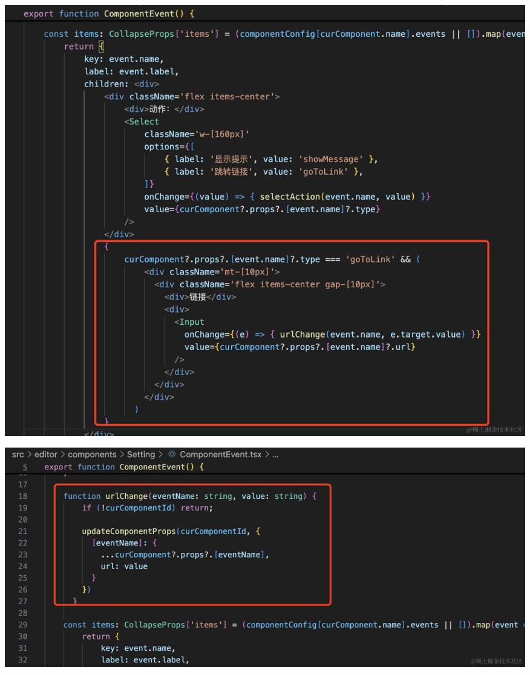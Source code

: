 ![](./images/343354a0ee164d3290deef41e1746ecf~tplv-k3u1fbpfcp-jj-mark:0:0:0:0:q75.image.png)

![](./images/d1f57babd5cb4b17b87784987dda7bef~tplv-k3u1fbpfcp-jj-mark:0:0:0:0:q75.image.png)
